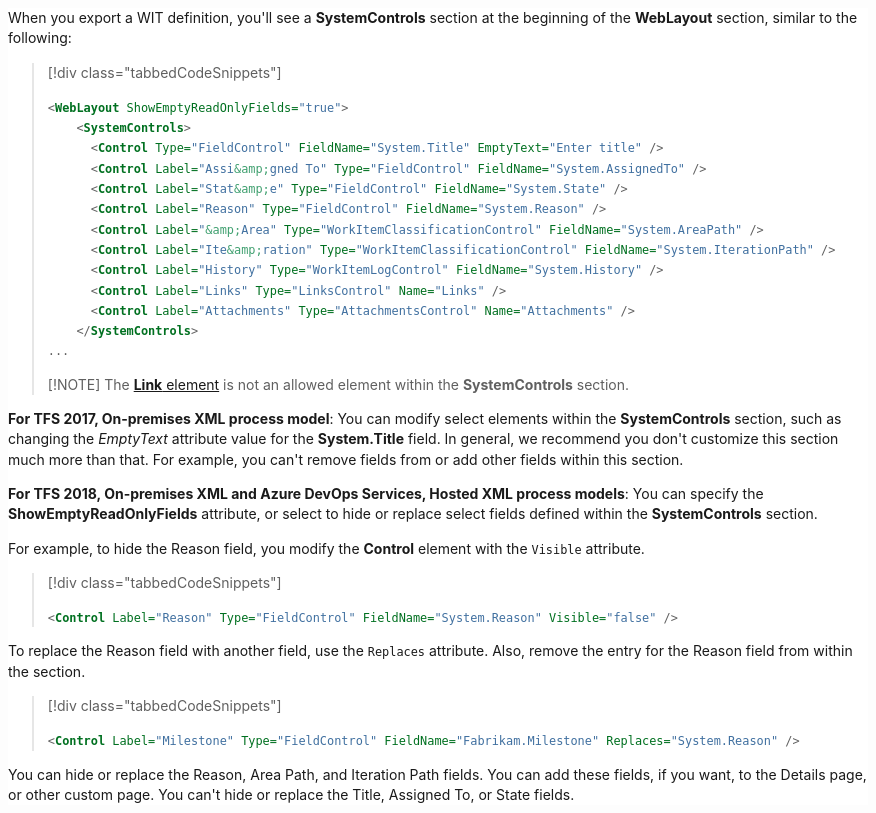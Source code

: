 When you export a WIT definition, you'll see a **SystemControls** section at the beginning of the **WebLayout** section, similar to the following:

> [!div class="tabbedCodeSnippets"]
> ```XML
> <WebLayout ShowEmptyReadOnlyFields="true"> 
>     <SystemControls>
>       <Control Type="FieldControl" FieldName="System.Title" EmptyText="Enter title" />
>       <Control Label="Assi&amp;gned To" Type="FieldControl" FieldName="System.AssignedTo" />
>       <Control Label="Stat&amp;e" Type="FieldControl" FieldName="System.State" />
>       <Control Label="Reason" Type="FieldControl" FieldName="System.Reason" />
>       <Control Label="&amp;Area" Type="WorkItemClassificationControl" FieldName="System.AreaPath" />
>       <Control Label="Ite&amp;ration" Type="WorkItemClassificationControl" FieldName="System.IterationPath" />
>       <Control Label="History" Type="WorkItemLogControl" FieldName="System.History" />
>       <Control Label="Links" Type="LinksControl" Name="Links" />
>       <Control Label="Attachments" Type="AttachmentsControl" Name="Attachments" />
>     </SystemControls>
> ...
> ```
> 
> [!NOTE]
> The [**Link** element](link-param-xml-elements-reference.md) is not an allowed element within the **SystemControls** section. 


**For TFS 2017, On-premises XML process model**:  You can modify select elements within the **SystemControls** section, such as changing the *EmptyText* attribute value for the **System.Title** field. In general, we recommend you don't customize this section much more than that. For example, you can't remove fields from or add other fields within this section.  

**For TFS 2018, On-premises XML and Azure DevOps Services, Hosted XML process models**:  You can specify the **ShowEmptyReadOnlyFields** attribute, or select to hide or replace select fields defined within the **SystemControls** section.  

For example, to hide the Reason field, you modify the **Control** element with the `Visible` attribute.

> [!div class="tabbedCodeSnippets"]
> ```XML
> <Control Label="Reason" Type="FieldControl" FieldName="System.Reason" Visible="false" />
> ```

To replace the Reason field with another field, use the `Replaces` attribute. Also, remove the entry for the Reason field from within the section. 


> [!div class="tabbedCodeSnippets"]
> ```XML
> <Control Label="Milestone" Type="FieldControl" FieldName="Fabrikam.Milestone" Replaces="System.Reason" />
> ```

You can hide or replace the Reason, Area Path, and Iteration Path fields. You can add these fields, if you want, to the Details page, or other custom page. You can't hide or replace the Title, Assigned To, or State fields. 
